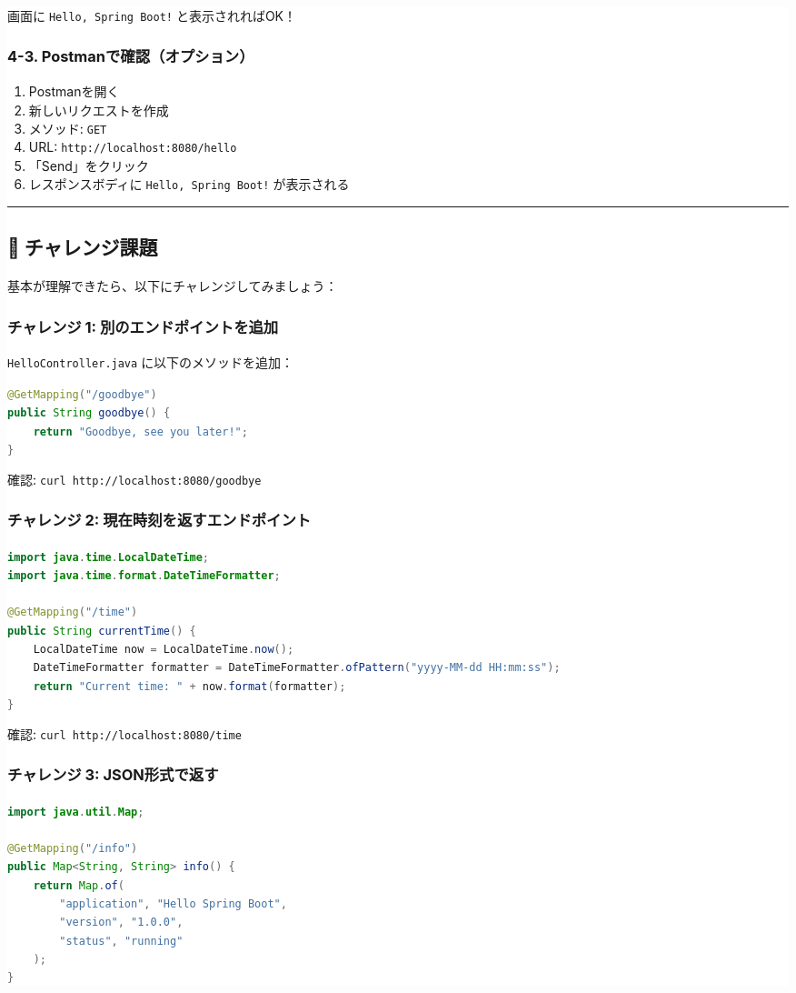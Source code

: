 画面に `Hello, Spring Boot!` と表示されればOK！

### 4-3. Postmanで確認（オプション）

1. Postmanを開く
2. 新しいリクエストを作成
3. メソッド: `GET`
4. URL: `http://localhost:8080/hello`
5. 「Send」をクリック
6. レスポンスボディに `Hello, Spring Boot!` が表示される

---

## 🎨 チャレンジ課題

基本が理解できたら、以下にチャレンジしてみましょう：

### チャレンジ 1: 別のエンドポイントを追加

`HelloController.java` に以下のメソッドを追加：

```java
@GetMapping("/goodbye")
public String goodbye() {
    return "Goodbye, see you later!";
}
```

確認: `curl http://localhost:8080/goodbye`

### チャレンジ 2: 現在時刻を返すエンドポイント

```java
import java.time.LocalDateTime;
import java.time.format.DateTimeFormatter;

@GetMapping("/time")
public String currentTime() {
    LocalDateTime now = LocalDateTime.now();
    DateTimeFormatter formatter = DateTimeFormatter.ofPattern("yyyy-MM-dd HH:mm:ss");
    return "Current time: " + now.format(formatter);
}
```

確認: `curl http://localhost:8080/time`

### チャレンジ 3: JSON形式で返す

```java
import java.util.Map;

@GetMapping("/info")
public Map<String, String> info() {
    return Map.of(
        "application", "Hello Spring Boot",
        "version", "1.0.0",
        "status", "running"
    );
}
```
